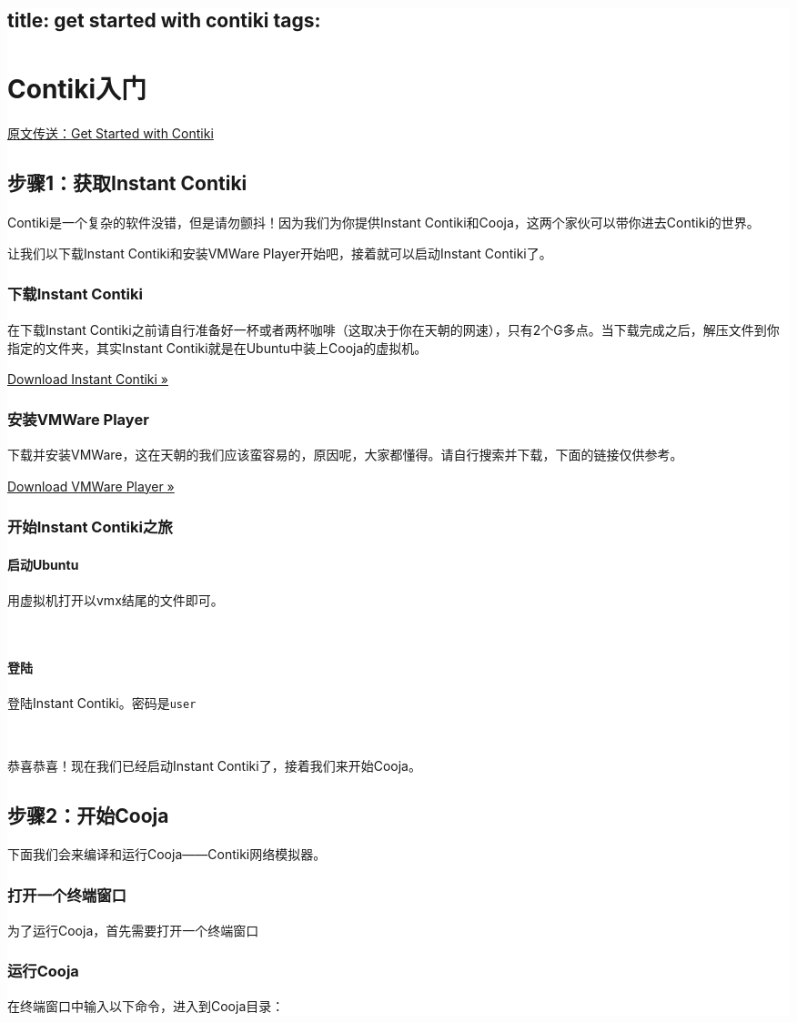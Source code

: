 title: get started with contiki
tags:
---



# Contiki入门

[原文传送：Get Started with Contiki
](http://www.contiki-os.org/start.html)


## 步骤1：获取Instant Contiki
Contiki是一个复杂的软件没错，但是请勿颤抖！因为我们为你提供Instant Contiki和Cooja，这两个家伙可以带你进去Contiki的世界。

让我们以下载Instant Contiki和安装VMWare Player开始吧，接着就可以启动Instant Contiki了。

### 下载Instant Contiki
在下载Instant Contiki之前请自行准备好一杯或者两杯咖啡（这取决于你在天朝的网速），只有2个G多点。当下载完成之后，解压文件到你指定的文件夹，其实Instant Contiki就是在Ubuntu中装上Cooja的虚拟机。

[Download Instant Contiki »](http://sourceforge.net/projects/contiki/files/Instant%20Contiki/)

### 安装VMWare Player
下载并安装VMWare，这在天朝的我们应该蛮容易的，原因呢，大家都懂得。请自行搜索并下载，下面的链接仅供参考。

[Download VMWare Player »](http://www.vmware.com/go/downloadplayer/)

### 开始Instant Contiki之旅

#### 启动Ubuntu
用虚拟机打开以vmx结尾的文件即可。

<img src="http://www.contiki-os.org/img/start/instant-contiki-boot.png" alt="" title="" width="600" />


#### 登陆
登陆Instant Contiki。密码是`user`

<img src="http://www.contiki-os.org/img/start/instant-contiki-login.png" alt="" title="" width="600" />

恭喜恭喜！现在我们已经启动Instant Contiki了，接着我们来开始Cooja。

## 步骤2：开始Cooja
下面我们会来编译和运行Cooja——Contiki网络模拟器。

### 打开一个终端窗口
为了运行Cooja，首先需要打开一个终端窗口
<img src="http://www.contiki-os.org/img/start/1-cooja.png" alt="" title="" width="600" />


### 运行Cooja
在终端窗口中输入以下命令，进入到Cooja目录：
